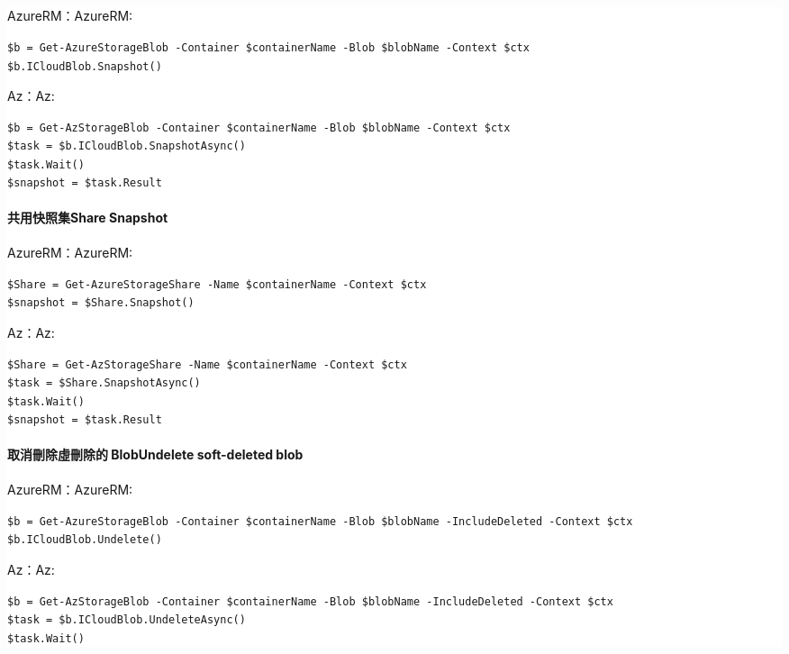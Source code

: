 <span data-ttu-id="82374-314">AzureRM：</span><span class="sxs-lookup"><span data-stu-id="82374-314">AzureRM:</span></span>

```azurepowershell-interactive
$b = Get-AzureStorageBlob -Container $containerName -Blob $blobName -Context $ctx
$b.ICloudBlob.Snapshot()
```

<span data-ttu-id="82374-315">Az：</span><span class="sxs-lookup"><span data-stu-id="82374-315">Az:</span></span>

```azurepowershell-interactive
$b = Get-AzStorageBlob -Container $containerName -Blob $blobName -Context $ctx
$task = $b.ICloudBlob.SnapshotAsync()
$task.Wait()
$snapshot = $task.Result
```

#### <a name="share-snapshot"></a><span data-ttu-id="82374-316">共用快照集</span><span class="sxs-lookup"><span data-stu-id="82374-316">Share Snapshot</span></span>

<span data-ttu-id="82374-317">AzureRM：</span><span class="sxs-lookup"><span data-stu-id="82374-317">AzureRM:</span></span>

```azurepowershell-interactive
$Share = Get-AzureStorageShare -Name $containerName -Context $ctx
$snapshot = $Share.Snapshot()
```

<span data-ttu-id="82374-318">Az：</span><span class="sxs-lookup"><span data-stu-id="82374-318">Az:</span></span>

```azurepowershell-interactive
$Share = Get-AzStorageShare -Name $containerName -Context $ctx
$task = $Share.SnapshotAsync()
$task.Wait()
$snapshot = $task.Result
```

#### <a name="undelete-soft-deleted-blob"></a><span data-ttu-id="82374-319">取消刪除虛刪除的 Blob</span><span class="sxs-lookup"><span data-stu-id="82374-319">Undelete soft-deleted blob</span></span>

<span data-ttu-id="82374-320">AzureRM：</span><span class="sxs-lookup"><span data-stu-id="82374-320">AzureRM:</span></span>

```azurepowershell-interactive
$b = Get-AzureStorageBlob -Container $containerName -Blob $blobName -IncludeDeleted -Context $ctx
$b.ICloudBlob.Undelete()
```

<span data-ttu-id="82374-321">Az：</span><span class="sxs-lookup"><span data-stu-id="82374-321">Az:</span></span>

```azurepowershell-interactive
$b = Get-AzStorageBlob -Container $containerName -Blob $blobName -IncludeDeleted -Context $ctx
$task = $b.ICloudBlob.UndeleteAsync()
$task.Wait()
```
